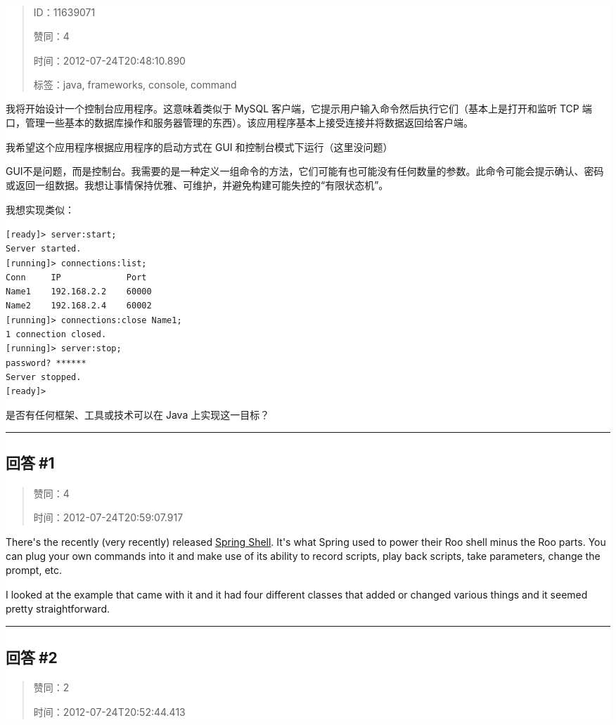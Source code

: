 > ID：11639071
> 
> 赞同：4
> 
> 时间：2012-07-24T20:48:10.890
> 
> 标签：java, frameworks, console, command

我将开始设计一个控制台应用程序。这意味着类似于 MySQL 客户端，它提示用户输入命令然后执行它们（基本上是打开和监听 TCP 端口，管理一些基本的数据库操作和服务器管理的东西）。该应用程序基本上接受连接并将数据返回给客户端。

我希望这个应用程序根据应用程序的启动方式在 GUI 和控制台模式下运行（这里没问题）

GUI不是问题，而是控制台。我需要的是一种定义一组命令的方法，它们可能有也可能没有任何数量的参数。此命令可能会提示确认、密码或返回一组数据。我想让事情保持优雅、可维护，并避免构建可能失控的“有限状态机”。

我想实现类似：

```
[ready]> server:start;
Server started.
[running]> connections:list;
Conn     IP             Port
Name1    192.168.2.2    60000
Name2    192.168.2.4    60002
[running]> connections:close Name1;
1 connection closed.
[running]> server:stop;
password? ******
Server stopped.
[ready]> 
```

是否有任何框架、工具或技术可以在 Java 上实现这一目标？

* * *

## 回答 #1

> 赞同：4
> 
> 时间：2012-07-24T20:59:07.917

There's the recently (very recently) released [Spring Shell](http://github.com/spring-projects/spring-shell). It's what Spring used to power their Roo shell minus the Roo parts. You can plug your own commands into it and make use of its ability to record scripts, play back scripts, take parameters, change the prompt, etc.

I looked at the example that came with it and it had four different classes that added or changed various things and it seemed pretty straightforward.

* * *

## 回答 #2

> 赞同：2
> 
> 时间：2012-07-24T20:52:44.413
